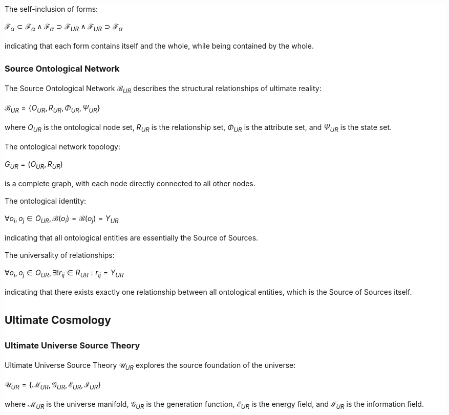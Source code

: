 The self-inclusion of forms:

$`
\mathcal{F}_{\alpha} \subset \mathcal{F}_{\alpha} \land \mathcal{F}_{\alpha} \supset \mathcal{F}_{UR} \land \mathcal{F}_{UR} \supset \mathcal{F}_{\alpha}
`$

indicating that each form contains itself and the whole, while being contained by the whole.

### Source Ontological Network

The Source Ontological Network $`\mathcal{B}_{UR}`$ describes the structural relationships of ultimate reality:

$`
\mathcal{B}_{UR} = \{O_{UR}, R_{UR}, \Phi_{UR}, \Psi_{UR}\}
`$

where $`O_{UR}`$ is the ontological node set, $`R_{UR}`$ is the relationship set, $`\Phi_{UR}`$ is the attribute set, and $`\Psi_{UR}`$ is the state set.

The ontological network topology:

$`
G_{UR} = (O_{UR}, R_{UR})
`$

is a complete graph, with each node directly connected to all other nodes.

The ontological identity:

$`
\forall o_i, o_j \in O_{UR}, \mathcal{B}(o_i) = \mathcal{B}(o_j) = \Upsilon_{UR}
`$

indicating that all ontological entities are essentially the Source of Sources.

The universality of relationships:

$`
\forall o_i, o_j \in O_{UR}, \exists! r_{ij} \in R_{UR}: r_{ij} = \Upsilon_{UR}
`$

indicating that there exists exactly one relationship between all ontological entities, which is the Source of Sources itself.

## Ultimate Cosmology

### Ultimate Universe Source Theory

Ultimate Universe Source Theory $`\mathcal{U}_{UR}`$ explores the source foundation of the universe:

$`
\mathcal{U}_{UR} = \{\mathcal{M}_{UR}, \mathcal{G}_{UR}, \mathcal{E}_{UR}, \mathcal{I}_{UR}\}
`$

where $`\mathcal{M}_{UR}`$ is the universe manifold, $`\mathcal{G}_{UR}`$ is the generation function, $`\mathcal{E}_{UR}`$ is the energy field, and $`\mathcal{I}_{UR}`$ is the information field.
